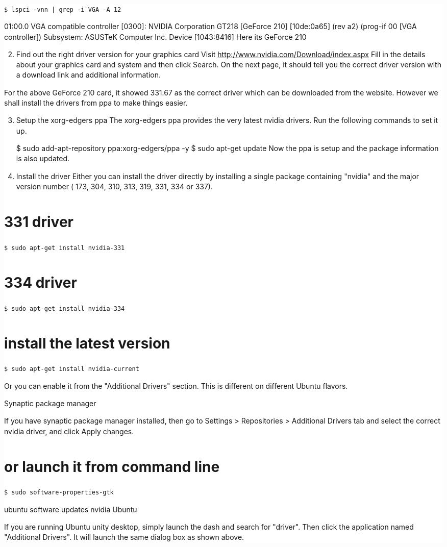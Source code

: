 	$ lspci -vnn | grep -i VGA -A 12
01:00.0 VGA compatible controller [0300]: NVIDIA Corporation GT218 [GeForce 210] [10de:0a65] (rev a2) (prog-if 00 [VGA controller])
        Subsystem: ASUSTeK Computer Inc. Device [1043:8416]
Here its GeForce 210

2. Find out the right driver version for your graphics card
Visit http://www.nvidia.com/Download/index.aspx
Fill in the details about your graphics card and system and then click Search. On the next page, it should tell you the correct driver version with a download link and additional information.

For the above GeForce 210 card, it showed 331.67 as the correct driver which can be downloaded from the website. However we shall install the drivers from ppa to make things easier.

3. Setup the xorg-edgers ppa
The xorg-edgers ppa provides the very latest nvidia drivers. Run the following commands to set it up.

	$ sudo add-apt-repository ppa:xorg-edgers/ppa -y
	$ sudo apt-get update
Now the ppa is setup and the package information is also updated.

4. Install the driver
Either you can install the driver directly by installing a single package containing "nvidia" and the major version number ( 173, 304, 310, 313, 319, 331, 334 or 337).

# 331 driver
	$ sudo apt-get install nvidia-331

# 334 driver
	$ sudo apt-get install nvidia-334

# install the latest version
	$ sudo apt-get install nvidia-current
Or you can enable it from the "Additional Drivers" section. This is different on different Ubuntu flavors.

Synaptic package manager

If you have synaptic package manager installed, then go to Settings > Repositories > Additional Drivers tab and select the correct nvidia driver, and click Apply changes.

# or launch it from command line
	$ sudo software-properties-gtk
ubuntu software updates nvidia
Ubuntu

If you are running Ubuntu unity desktop, simply launch the dash and search for "driver". Then click the application named "Additional Drivers". It will launch the same dialog box as shown above.
